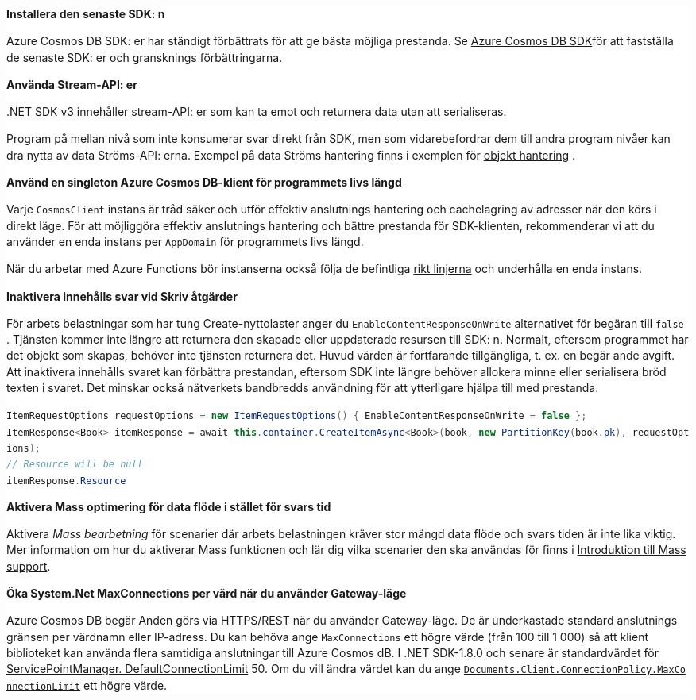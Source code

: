 **Installera den senaste SDK: n**

Azure Cosmos DB SDK: er har ständigt förbättrats för att ge bästa möjliga prestanda. Se [Azure Cosmos DB SDK](sql-api-sdk-dotnet-standard.md)för att fastställa de senaste SDK: er och gransknings förbättringarna.

**Använda Stream-API: er**

[.NET SDK v3](https://github.com/Azure/azure-cosmos-dotnet-v3) innehåller stream-API: er som kan ta emot och returnera data utan att serialiseras. 

Program på mellan nivå som inte konsumerar svar direkt från SDK, men som vidarebefordrar dem till andra program nivåer kan dra nytta av data Ströms-API: erna. Exempel på data Ströms hantering finns i exemplen för [objekt hantering](https://github.com/Azure/azure-cosmos-dotnet-v3/blob/master/Microsoft.Azure.Cosmos.Samples/Usage/ItemManagement) .

**Använd en singleton Azure Cosmos DB-klient för programmets livs längd**

Varje `CosmosClient` instans är tråd säker och utför effektiv anslutnings hantering och cachelagring av adresser när den körs i direkt läge. För att möjliggöra effektiv anslutnings hantering och bättre prestanda för SDK-klienten, rekommenderar vi att du använder en enda instans per `AppDomain` för programmets livs längd.

När du arbetar med Azure Functions bör instanserna också följa de befintliga [rikt linjerna](../azure-functions/manage-connections.md#static-clients) och underhålla en enda instans.

<a id="max-connection"></a>

**Inaktivera innehålls svar vid Skriv åtgärder**

För arbets belastningar som har tung Create-nyttolaster anger du `EnableContentResponseOnWrite` alternativet för begäran till `false` . Tjänsten kommer inte längre att returnera den skapade eller uppdaterade resursen till SDK: n. Normalt, eftersom programmet har det objekt som skapas, behöver inte tjänsten returnera det. Huvud värden är fortfarande tillgängliga, t. ex. en begär ande avgift. Att inaktivera innehålls svaret kan förbättra prestandan, eftersom SDK inte längre behöver allokera minne eller serialisera bröd texten i svaret. Det minskar också nätverkets bandbredds användning för att ytterligare hjälpa till med prestanda.  

```csharp
ItemRequestOptions requestOptions = new ItemRequestOptions() { EnableContentResponseOnWrite = false };
ItemResponse<Book> itemResponse = await this.container.CreateItemAsync<Book>(book, new PartitionKey(book.pk), requestOptions);
// Resource will be null
itemResponse.Resource
```

**Aktivera Mass optimering för data flöde i stället för svars tid**

Aktivera *Mass bearbetning* för scenarier där arbets belastningen kräver stor mängd data flöde och svars tiden är inte lika viktig. Mer information om hur du aktiverar Mass funktionen och lär dig vilka scenarier den ska användas för finns i [Introduktion till Mass support](https://devblogs.microsoft.com/cosmosdb/introducing-bulk-support-in-the-net-sdk).

**Öka System.Net MaxConnections per värd när du använder Gateway-läge**

Azure Cosmos DB begär Anden görs via HTTPS/REST när du använder Gateway-läge. De är underkastade standard anslutnings gränsen per värdnamn eller IP-adress. Du kan behöva ange `MaxConnections` ett högre värde (från 100 till 1 000) så att klient biblioteket kan använda flera samtidiga anslutningar till Azure Cosmos dB. I .NET SDK-1.8.0 och senare är standardvärdet för [ServicePointManager. DefaultConnectionLimit](/dotnet/api/system.net.servicepointmanager.defaultconnectionlimit) 50. Om du vill ändra värdet kan du ange [`Documents.Client.ConnectionPolicy.MaxConnectionLimit`](/dotnet/api/microsoft.azure.documents.client.connectionpolicy.maxconnectionlimit) ett högre värde.
